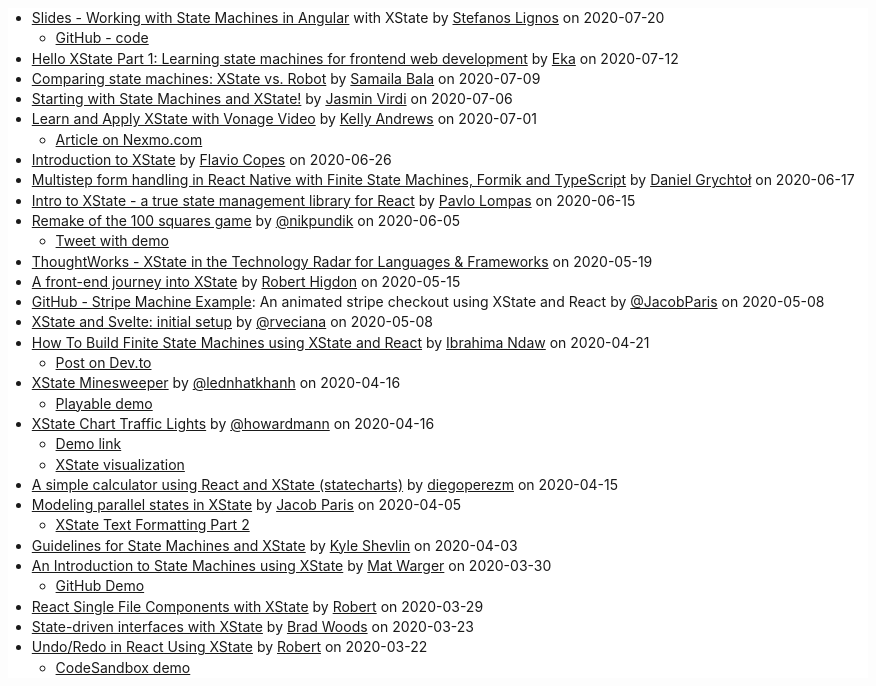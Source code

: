 - [Slides - Working with State Machines in Angular](https://slides.com/stli/xstate-angular-nl) with XState by [Stefanos Lignos](https://twitter.com/stefanos_lig) on 2020-07-20
  - [GitHub - code](https://github.com/codechips/svelte-firebase-auth-xstate-example)
- [Hello XState Part 1: Learning state machines for frontend web development](https://dev.to/ekafyi/hello-xstate-learning-state-machines-for-frontend-web-development-5bin) by [Eka](https://dev.to/ekafyi) on 2020-07-12
- [Comparing state machines: XState vs. Robot](https://blog.logrocket.com/comparing-state-machines-xstate-vs-robot/) by [Samaila Bala](https://blog.logrocket.com/author/samailabala/) on 2020-07-09
- [Starting with State Machines and XState!](https://dev.to/jasmin/starting-with-state-machine-and-xstate-1972) by [Jasmin Virdi](https://dev.to/jasmin) on 2020-07-06
- [Learn and Apply XState with Vonage Video](https://dev.to/vonagedev/learn-and-apply-xstate-with-vonage-video-5dfg) by [Kelly Andrews](https://dev.to/kellyjandrews) on 2020-07-01
  - [Article on Nexmo.com](https://www.nexmo.com/blog/2020/07/01/learn-and-apply-xstate-with-vonage-video)
- [Introduction to XState](https://flaviocopes.com/xstate/) by [Flavio Copes](https://flaviocopes.com/) on 2020-06-26
- [Multistep form handling in React Native with Finite State Machines, Formik and TypeScript](https://thewidlarzgroup.com/multistep-form-xstate-formik/) by [Daniel Grychtoł](https://twitter.com/daniel_mark01) on 2020-06-17
- [Intro to XState - a true state management library for React](https://medium.com/@pavlo_lompas/intro-to-xstate-a-true-state-management-system-library-for-react-d8c0051c71e4) by [Pavlo Lompas](https://medium.com/@pavlo_lompas) on 2020-06-15
- [Remake of the 100 squares game](https://onehundred.now.sh/) by [@nikpundik](https://twitter.com/nikpundik) on 2020-06-05
  - [Tweet with demo](https://twitter.com/nikpundik/status/1268936078737670145)
- [ThoughtWorks - XState in the Technology Radar for Languages & Frameworks](https://www.thoughtworks.com/radar/languages-and-frameworks/xstate) on 2020-05-19
- [A front-end journey into XState](https://medium.com/@roberthigdon/a-front-end-journey-into-xstate-d13691b9165d) by [Robert Higdon](https://medium.com/@roberthigdon) on 2020-05-15
- [GitHub - Stripe Machine Example](https://github.com/JacobParis/stripe-machine-example): An animated stripe checkout using XState and React by [@JacobParis](https://github.com/JacobParis) on 2020-05-08
- [XState and Svelte: initial setup](https://geoexamples.com/svelte/2020/05/08/xstate-svelte-I.html) by [@rveciana](https://github.com/rveciana) on 2020-05-08
- [How To Build Finite State Machines using XState and React](https://www.ibrahima-ndaw.com/blog/xstate-react-finite-state-machine/) by [Ibrahima Ndaw](https://www.ibrahima-ndaw.com) on 2020-04-21
  - [Post on Dev.to](https://dev.to/ibrahima92/how-to-build-finite-state-machines-using-xstate-and-react-1o8g)
- [XState Minesweeper](https://github.com/lednhatkhanh/xstate-minesweeper) by [@lednhatkhanh](https://github.com/lednhatkhanh/xstate-minesweeper) on 2020-04-16
  - [Playable demo](https://xstate-minesweeper.now.sh/)
- [XState Chart Traffic Lights](https://github.com/howardmann/xstate/tree/master/traffic-light) by [@howardmann](https://github.com/howardmann) on 2020-04-16
  - [Demo link](http://xstatetrafficlight.surge.sh/)
  - [XState visualization](https://stately.ai/viz?gist=1b9e1bcf75b1fed19190adc9f39b895e)
- [A simple calculator using React and XState (statecharts)](https://github.com/diegoperezm/react-xstate-calc) by [diegoperezm](https://github.com/diegoperezm) on 2020-04-15
- [Modeling parallel states in XState](https://dev.to/jacobmparis/modelling-parallel-states-in-xstate-3pe0) by [Jacob Paris](https://dev.to/jacobmparis) on 2020-04-05
  - [XState Text Formatting Part 2](https://dev.to/jacobmparis/xstate-text-formatting-part-2-32ma)
- [Guidelines for State Machines and XState](https://kyleshevlin.com/guidelines-for-state-machines-and-xstate/) by [Kyle Shevlin](https://kyleshevlin.com) on 2020-04-03
- [An Introduction to State Machines using XState](https://keyholesoftware.com/2020/03/30/an-introduction-to-state-machines-using-xstate/) by [Mat Warger](https://keyholesoftware.com/author/mwarger/) on 2020-03-30
  - [GitHub Demo](https://github.com/in-the-keyhole/xstate-demo)
- [React Single File Components with XState](https://dev.to/robertbroersma/react-single-file-components-with-xstate-19k4) by [Robert](https://dev.to/robertbroersma) on 2020-03-29
- [State-driven interfaces with XState](https://blog.logrocket.com/state-driven-interfaces-with-xstate/) by [Brad Woods](https://blog.logrocket.com/author/bradwoods/) on 2020-03-23
- [Undo/Redo in React Using XState](https://dev.to/robertbroersma/undo-redo-in-react-using-xstate-23j8) by [Robert](https://dev.to/robertbroersma) on 2020-03-22
  - [CodeSandbox demo](https://codesandbox.io/s/xstate-undo-redo-i3eiu)